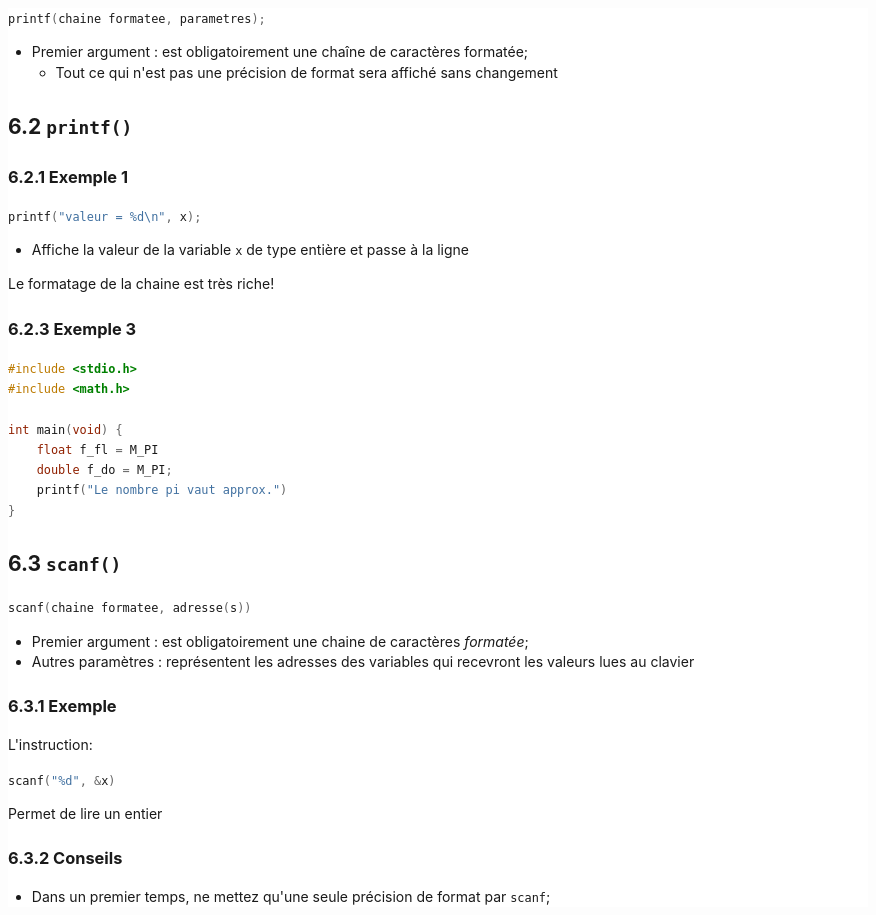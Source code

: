 ```c
printf(chaine formatee, parametres);
```

- Premier argument : est obligatoirement une chaîne de caractères formatée;
	- Tout ce qui n'est pas une précision de format sera affiché sans changement

## 6.2 `printf()`

### 6.2.1 Exemple 1

```c
printf("valeur = %d\n", x);
```

- Affiche la valeur de la variable `x` de type entière et passe à la ligne

Le formatage de la chaine est très riche!

### 6.2.3 Exemple 3

```c
#include <stdio.h>
#include <math.h>

int main(void) {
	float f_fl = M_PI
	double f_do = M_PI;
	printf("Le nombre pi vaut approx.")
}
```

## 6.3 `scanf()`

```c
scanf(chaine formatee, adresse(s))
```

- Premier argument : est obligatoirement une chaine de caractères *formatée*;
- Autres paramètres : représentent les adresses des variables qui recevront les valeurs lues au clavier

### 6.3.1 Exemple

L'instruction:

```c
scanf("%d", &x)
```

Permet de lire un entier


### 6.3.2 Conseils

- Dans un premier temps, ne mettez qu'une seule précision de format par `scanf`;
